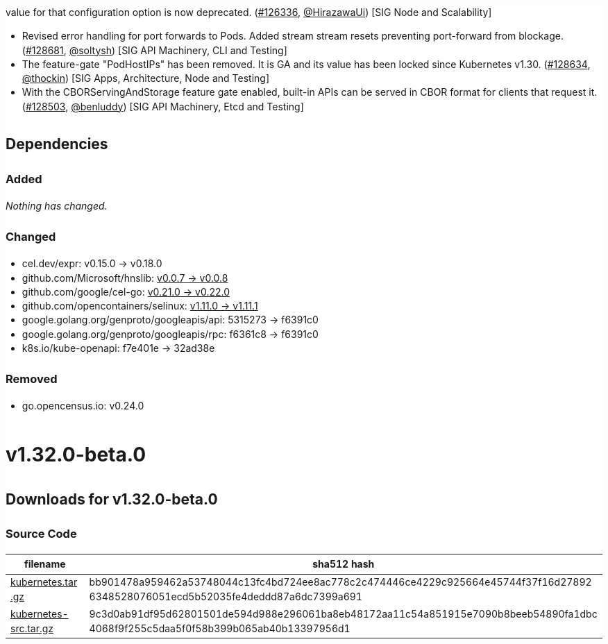   value for that configuration option is now deprecated. ([#126336](https://github.com/kubernetes/kubernetes/pull/126336), [@HirazawaUi](https://github.com/HirazawaUi)) [SIG Node and Scalability]
- Revised error handling for port forwards to Pods. Added stream stream resets preventing port-forward from blockage. ([#128681](https://github.com/kubernetes/kubernetes/pull/128681), [@soltysh](https://github.com/soltysh)) [SIG API Machinery, CLI and Testing]
- The feature-gate "PodHostIPs" has been removed.  It is GA and its value has been locked since Kubernetes v1.30. ([#128634](https://github.com/kubernetes/kubernetes/pull/128634), [@thockin](https://github.com/thockin)) [SIG Apps, Architecture, Node and Testing]
- With the CBORServingAndStorage feature gate enabled, built-in APIs can be served in CBOR format for clients that request it. ([#128503](https://github.com/kubernetes/kubernetes/pull/128503), [@benluddy](https://github.com/benluddy)) [SIG API Machinery, Etcd and Testing]

## Dependencies

### Added
_Nothing has changed._

### Changed
- cel.dev/expr: v0.15.0 → v0.18.0
- github.com/Microsoft/hnslib: [v0.0.7 → v0.0.8](https://github.com/Microsoft/hnslib/compare/v0.0.7...v0.0.8)
- github.com/google/cel-go: [v0.21.0 → v0.22.0](https://github.com/google/cel-go/compare/v0.21.0...v0.22.0)
- github.com/opencontainers/selinux: [v1.11.0 → v1.11.1](https://github.com/opencontainers/selinux/compare/v1.11.0...v1.11.1)
- google.golang.org/genproto/googleapis/api: 5315273 → f6391c0
- google.golang.org/genproto/googleapis/rpc: f6361c8 → f6391c0
- k8s.io/kube-openapi: f7e401e → 32ad38e

### Removed
- go.opencensus.io: v0.24.0



# v1.32.0-beta.0


## Downloads for v1.32.0-beta.0



### Source Code

filename | sha512 hash
-------- | -----------
[kubernetes.tar.gz](https://dl.k8s.io/v1.32.0-beta.0/kubernetes.tar.gz) | bb901478a959462a53748044c13fc4bd724ee8ac778c2c474446ce4229c925664e45744f37f16d278926348528076051ecd5b52035fe4deddd87a6dc7399a691
[kubernetes-src.tar.gz](https://dl.k8s.io/v1.32.0-beta.0/kubernetes-src.tar.gz) | 9c3d0ab91df95d62801501de594d988e296061ba8eb48172aa11c54a851915e7090b8beeb54890fa1dbc4068f9f255c5daa5f0f58b399b065ab40b13397956d1
